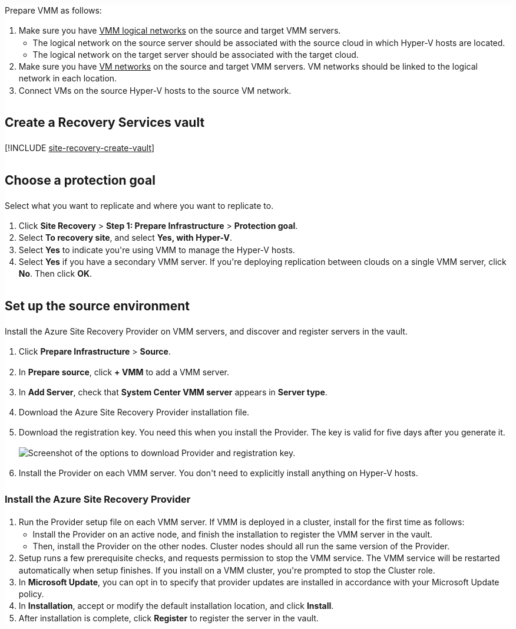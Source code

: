 Prepare VMM as follows:

1. Make sure you have [VMM logical networks](/system-center/vmm/network-logical) on the source and target VMM servers.
    - The logical network on the source server should be associated with the source cloud in which Hyper-V hosts are located.
    - The logical network on the target server should be associated with the target cloud.
1. Make sure you have [VM networks](/system-center/vmm/network-virtual) on the source and target VMM servers. VM networks should be linked to the logical network in each location.
2. Connect VMs on the source Hyper-V hosts to the source VM network. 


## Create a Recovery Services vault

[!INCLUDE [site-recovery-create-vault](../../includes/site-recovery-create-vault.md)]


## Choose a protection goal

Select what you want to replicate and where you want to replicate to.

1. Click **Site Recovery** > **Step 1: Prepare Infrastructure** > **Protection goal**.
2. Select **To recovery site**, and select **Yes, with Hyper-V**.
3. Select **Yes** to indicate you're using VMM to manage the Hyper-V hosts.
4. Select **Yes** if you have a secondary VMM server. If you're deploying replication between clouds on a single VMM server, click **No**. Then click **OK**.


## Set up the source environment

Install the Azure Site Recovery Provider on VMM servers, and discover and register servers in the vault.

1. Click **Prepare Infrastructure** > **Source**.
2. In **Prepare source**, click **+ VMM** to add a VMM server.
3. In **Add Server**, check that **System Center VMM server** appears in **Server type**.
4. Download the Azure Site Recovery Provider installation file.
5. Download the registration key. You need this when you install the Provider. The key is valid for five days after you generate it.

    ![Screenshot of the options to download Provider and registration key.](./media/hyper-v-vmm-disaster-recovery/source-settings.png)

6. Install the Provider on each VMM server. You don't need to explicitly install anything on Hyper-V hosts.

### Install the Azure Site Recovery Provider

1. Run the Provider setup file on each VMM server. If VMM is deployed in a cluster, install for the first time as follows:
    -  Install the Provider on an active node, and finish the installation to register the VMM server in the vault.
    - Then, install the Provider on the other nodes. Cluster nodes should all run the same version of the Provider.
2. Setup runs a few prerequisite checks, and requests permission to stop the VMM service. The VMM service will be restarted automatically when setup finishes. If you install on a VMM cluster, you're prompted to stop the Cluster role.
3. In **Microsoft Update**, you can opt in to specify that provider updates are installed in accordance with your Microsoft Update policy.
4. In **Installation**, accept or modify the default installation location, and click **Install**.
5. After installation is complete, click **Register** to register the server in the vault.
